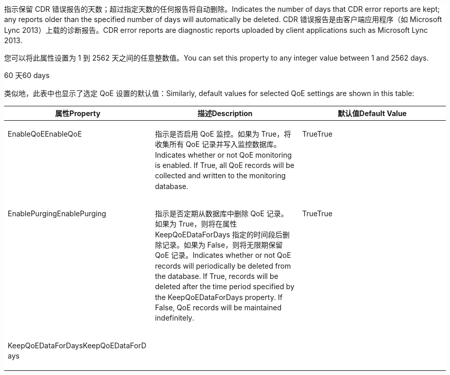 <td><p><span data-ttu-id="c118e-128">指示保留 CDR 错误报告的天数；超过指定天数的任何报告将自动删除。</span><span class="sxs-lookup"><span data-stu-id="c118e-128">Indicates the number of days that CDR error reports are kept; any reports older than the specified number of days will automatically be deleted.</span></span> <span data-ttu-id="c118e-129">CDR 错误报告是由客户端应用程序（如 Microsoft Lync 2013）上载的诊断报告。</span><span class="sxs-lookup"><span data-stu-id="c118e-129">CDR error reports are diagnostic reports uploaded by client applications such as Microsoft Lync 2013.</span></span></p>
<p><span data-ttu-id="c118e-130">您可以将此属性设置为 1 到 2562 天之间的任意整数值。</span><span class="sxs-lookup"><span data-stu-id="c118e-130">You can set this property to any integer value between 1 and 2562 days.</span></span></p></td>
<td><p><span data-ttu-id="c118e-131">60 天</span><span class="sxs-lookup"><span data-stu-id="c118e-131">60 days</span></span></p></td>
</tr>
</tbody>
</table>


<span data-ttu-id="c118e-132">类似地，此表中也显示了选定 QoE 设置的默认值：</span><span class="sxs-lookup"><span data-stu-id="c118e-132">Similarly, default values for selected QoE settings are shown in this table:</span></span>


<table>
<colgroup>
<col style="width: 33%" />
<col style="width: 33%" />
<col style="width: 33%" />
</colgroup>
<thead>
<tr class="header">
<th><span data-ttu-id="c118e-133">属性</span><span class="sxs-lookup"><span data-stu-id="c118e-133">Property</span></span></th>
<th><span data-ttu-id="c118e-134">描述</span><span class="sxs-lookup"><span data-stu-id="c118e-134">Description</span></span></th>
<th><span data-ttu-id="c118e-135">默认值</span><span class="sxs-lookup"><span data-stu-id="c118e-135">Default Value</span></span></th>
</tr>
</thead>
<tbody>
<tr class="odd">
<td><p><span data-ttu-id="c118e-136">EnableQoE</span><span class="sxs-lookup"><span data-stu-id="c118e-136">EnableQoE</span></span></p></td>
<td><p><span data-ttu-id="c118e-p107">指示是否启用 QoE 监控。如果为 True，将收集所有 QoE 记录并写入监控数据库。</span><span class="sxs-lookup"><span data-stu-id="c118e-p107">Indicates whether or not QoE monitoring is enabled. If True, all QoE records will be collected and written to the monitoring database.</span></span></p></td>
<td><p><span data-ttu-id="c118e-139">True</span><span class="sxs-lookup"><span data-stu-id="c118e-139">True</span></span></p></td>
</tr>
<tr class="even">
<td><p><span data-ttu-id="c118e-140">EnablePurging</span><span class="sxs-lookup"><span data-stu-id="c118e-140">EnablePurging</span></span></p></td>
<td><p><span data-ttu-id="c118e-p108">指示是否定期从数据库中删除 QoE 记录。如果为 True，则将在属性 KeepQoEDataForDays 指定的时间段后删除记录。如果为 False，则将无限期保留 QoE 记录。</span><span class="sxs-lookup"><span data-stu-id="c118e-p108">Indicates whether or not QoE records will periodically be deleted from the database. If True, records will be deleted after the time period specified by the KeepQoEDataForDays property. If False, QoE records will be maintained indefinitely.</span></span></p></td>
<td><p><span data-ttu-id="c118e-144">True</span><span class="sxs-lookup"><span data-stu-id="c118e-144">True</span></span></p></td>
</tr>
<tr class="odd">
<td><p><span data-ttu-id="c118e-145">KeepQoEDataForDays</span><span class="sxs-lookup"><span data-stu-id="c118e-145">KeepQoEDataForDays</span></span></p></td>